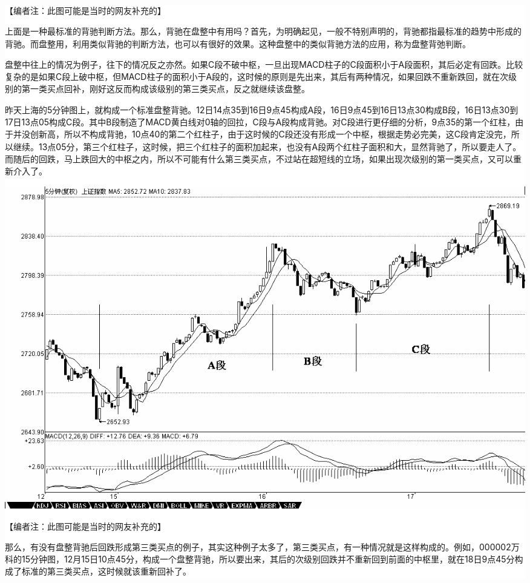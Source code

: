 
【编者注：此图可能是当时的网友补充的】




上面是一种最标准的背驰判断方法。那么，背驰在盘整中有用吗？首先，为明确起见，一般不特别声明的，背驰都指最标准的趋势中形成的背驰。而盘整用，利用类似背驰的判断方法，也可以有很好的效果。这种盘整中的类似背驰方法的应用，称为盘整背弛判断。


盘整中往上的情况为例子，往下的情况反之亦然。如果C段不破中枢，一旦出现MACD柱子的C段面积小于A段面积，其后必定有回跌。比较复杂的是如果C段上破中枢，但MACD柱子的面积小于A段的，这时候的原则是先出来，其后有两种情况，如果回跌不重新跌回，就在次级别的第一类买点回补，刚好这反而构成该级别的第三类买点，反之就继续该盘整。

昨天上海的5分钟图上，就构成一个标准盘整背驰。12日14点35到16日9点45构成A段，16日9点45到16日13点30构成B段，16日13点30到17日13点05构成C段。其中B段制造了MACD黄白线对0轴的回拉，C段与A段构成背驰。对C段进行更仔细的分析，9点35的第一个红柱，由于并没创新高，所以不构成背驰，10点40的第二个红柱子，由于这时候的C段还没有形成一个中枢，根据走势必完美，这C段肯定没完，所以继续。13点05分，第三个红柱子，这时候，把三个红柱子的面积加起来，也没有A段两个红柱子面积和大，显然背驰了，所以要走人了。而随后的回跌，马上跌回大的中枢之内，所以不可能有什么第三类买点，不过站在超短线的立场，如果出现次级别的第一类买点，又可以重新介入了。



![image-20210814211210699](./pic/0436_2.png)

【编者注：此图可能是当时的网友补充的】



那么，有没有盘整背驰后回跌形成第三类买点的例子，其实这种例子太多了，第三类买点，有一种情况就是这样构成的。例如，000002万科的15分钟图，12月15日10点45分，构成一个盘整背驰，所以要出来，其后的次级别回跌并不重新回到前面的中枢里，就在18日9点45分构成了标准的第三类买点，这时候就该重新回补了。


